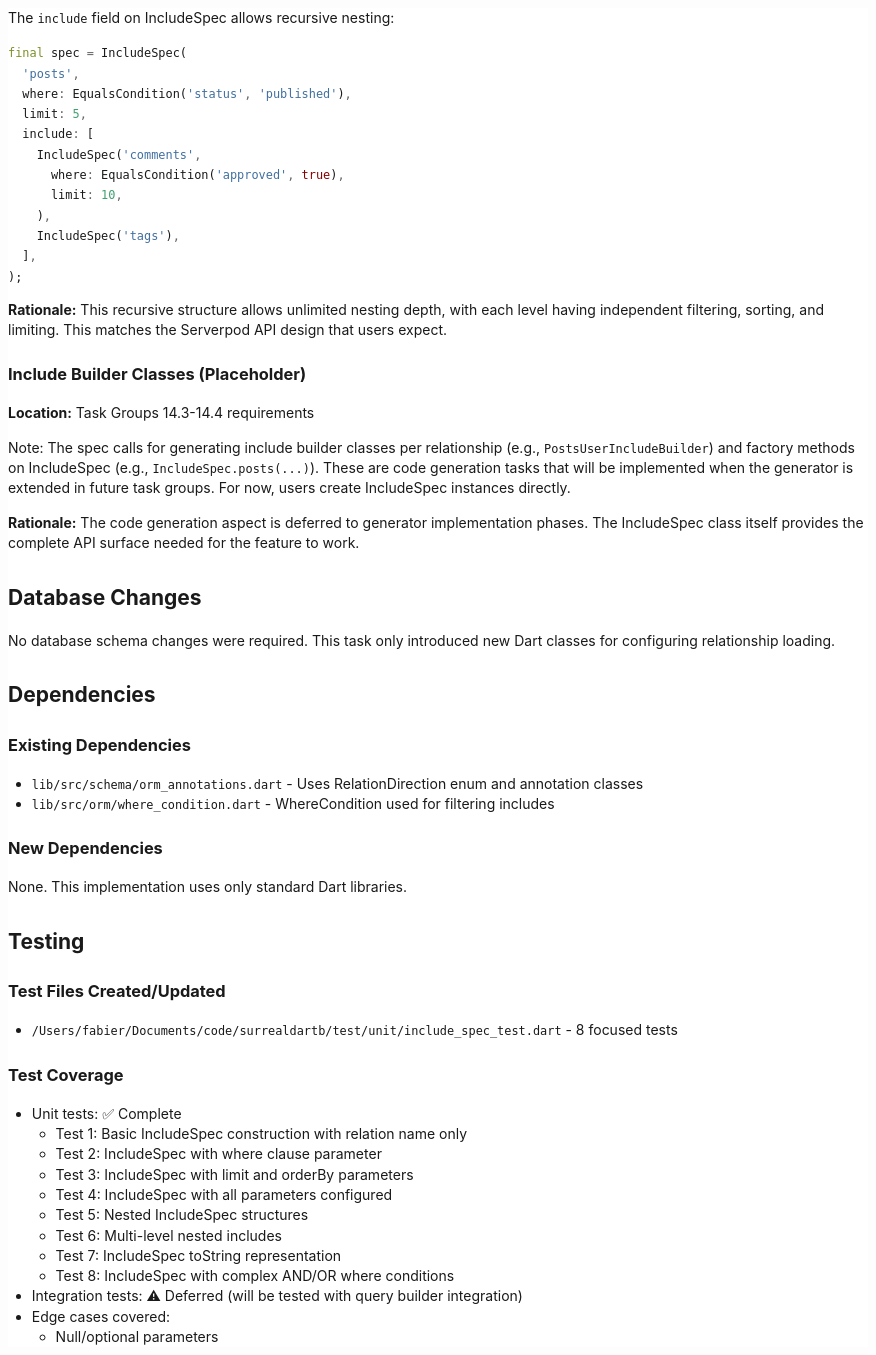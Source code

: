 The `include` field on IncludeSpec allows recursive nesting:

```dart
final spec = IncludeSpec(
  'posts',
  where: EqualsCondition('status', 'published'),
  limit: 5,
  include: [
    IncludeSpec('comments',
      where: EqualsCondition('approved', true),
      limit: 10,
    ),
    IncludeSpec('tags'),
  ],
);
```

**Rationale:** This recursive structure allows unlimited nesting depth, with each level having independent filtering, sorting, and limiting. This matches the Serverpod API design that users expect.

### Include Builder Classes (Placeholder)
**Location:** Task Groups 14.3-14.4 requirements

Note: The spec calls for generating include builder classes per relationship (e.g., `PostsUserIncludeBuilder`) and factory methods on IncludeSpec (e.g., `IncludeSpec.posts(...)`). These are code generation tasks that will be implemented when the generator is extended in future task groups. For now, users create IncludeSpec instances directly.

**Rationale:** The code generation aspect is deferred to generator implementation phases. The IncludeSpec class itself provides the complete API surface needed for the feature to work.

## Database Changes

No database schema changes were required. This task only introduced new Dart classes for configuring relationship loading.

## Dependencies

### Existing Dependencies
- `lib/src/schema/orm_annotations.dart` - Uses RelationDirection enum and annotation classes
- `lib/src/orm/where_condition.dart` - WhereCondition used for filtering includes

### New Dependencies
None. This implementation uses only standard Dart libraries.

## Testing

### Test Files Created/Updated
- `/Users/fabier/Documents/code/surrealdartb/test/unit/include_spec_test.dart` - 8 focused tests

### Test Coverage
- Unit tests: ✅ Complete
  - Test 1: Basic IncludeSpec construction with relation name only
  - Test 2: IncludeSpec with where clause parameter
  - Test 3: IncludeSpec with limit and orderBy parameters
  - Test 4: IncludeSpec with all parameters configured
  - Test 5: Nested IncludeSpec structures
  - Test 6: Multi-level nested includes
  - Test 7: IncludeSpec toString representation
  - Test 8: IncludeSpec with complex AND/OR where conditions
- Integration tests: ⚠️ Deferred (will be tested with query builder integration)
- Edge cases covered:
  - Null/optional parameters